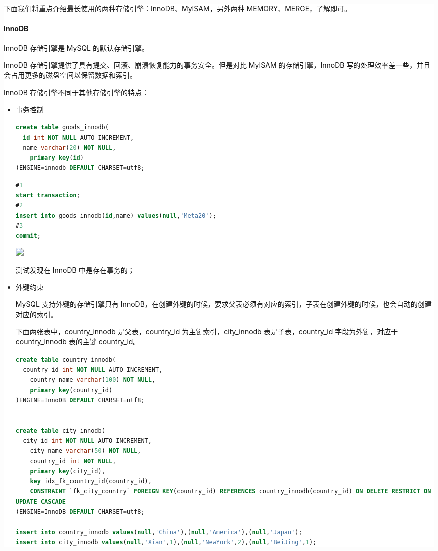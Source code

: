 下面我们将重点介绍最长使用的两种存储引擎：InnoDB、MyISAM，另外两种 MEMORY、MERGE，了解即可。

#### InnoDB

InnoDB 存储引擎是 MySQL 的默认存储引擎。

InnoDB 存储引擎提供了具有提交、回滚、崩溃恢复能力的事务安全。但是对比 MyISAM 的存储引擎，InnoDB 写的处理效率差一些，并且会占用更多的磁盘空间以保留数据和索引。

InnoDB 存储引擎不同于其他存储引擎的特点：

- 事务控制

  ```sql
  create table goods_innodb(
  	id int NOT NULL AUTO_INCREMENT,
  	name varchar(20) NOT NULL,
      primary key(id)
  )ENGINE=innodb DEFAULT CHARSET=utf8;
  ```

  ```sql
  #1
  start transaction;
  #2
  insert into goods_innodb(id,name) values(null,'Meta20');
  #3
  commit;
  ```

  ![](https://cdn.jsdelivr.net/gh/Kele-Bingtang/static/img/MySQL/20211024145939.png)

  测试发现在 InnoDB 中是存在事务的；

- 外键约束

  MySQL 支持外键的存储引擎只有 InnoDB，在创建外键的时候，要求父表必须有对应的索引，子表在创建外键的时候，也会自动的创建对应的索引。

  下面两张表中，country_innodb 是父表，country_id 为主键索引，city_innodb 表是子表，country_id 字段为外键，对应于 country_innodb 表的主键 country_id。

  ```sql
  create table country_innodb(
  	country_id int NOT NULL AUTO_INCREMENT,
      country_name varchar(100) NOT NULL,
      primary key(country_id)
  )ENGINE=InnoDB DEFAULT CHARSET=utf8;


  create table city_innodb(
  	city_id int NOT NULL AUTO_INCREMENT,
      city_name varchar(50) NOT NULL,
      country_id int NOT NULL,
      primary key(city_id),
      key idx_fk_country_id(country_id),
      CONSTRAINT `fk_city_country` FOREIGN KEY(country_id) REFERENCES country_innodb(country_id) ON DELETE RESTRICT ON UPDATE CASCADE
  )ENGINE=InnoDB DEFAULT CHARSET=utf8;

  insert into country_innodb values(null,'China'),(null,'America'),(null,'Japan');
  insert into city_innodb values(null,'Xian',1),(null,'NewYork',2),(null,'BeiJing',1);
  ```
